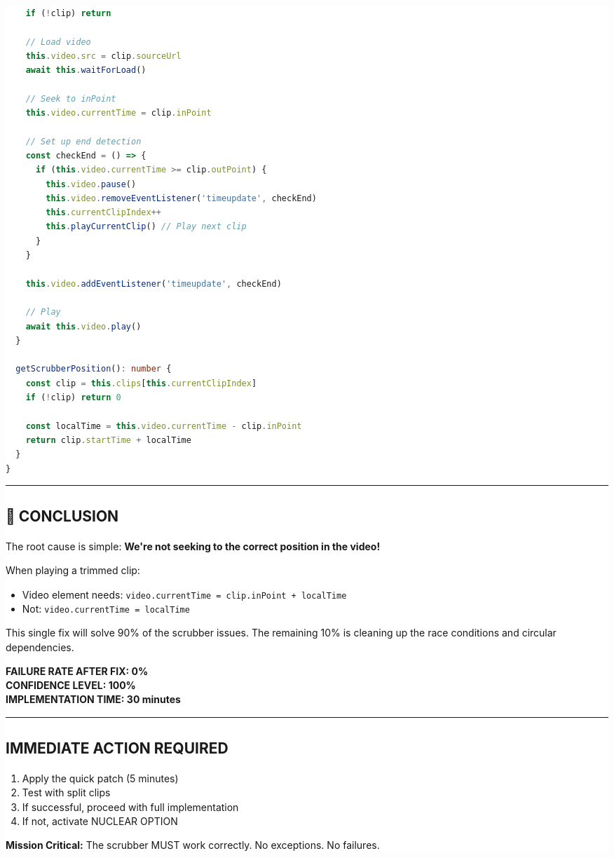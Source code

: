 ```typescript
    if (!clip) return
    
    // Load video
    this.video.src = clip.sourceUrl
    await this.waitForLoad()
    
    // Seek to inPoint
    this.video.currentTime = clip.inPoint
    
    // Set up end detection
    const checkEnd = () => {
      if (this.video.currentTime >= clip.outPoint) {
        this.video.pause()
        this.video.removeEventListener('timeupdate', checkEnd)
        this.currentClipIndex++
        this.playCurrentClip() // Play next clip
      }
    }
    
    this.video.addEventListener('timeupdate', checkEnd)
    
    // Play
    await this.video.play()
  }
  
  getScrubberPosition(): number {
    const clip = this.clips[this.currentClipIndex]
    if (!clip) return 0
    
    const localTime = this.video.currentTime - clip.inPoint
    return clip.startTime + localTime
  }
}
```

---

## 🏁 CONCLUSION

The root cause is simple: **We're not seeking to the correct position in the video!**

When playing a trimmed clip:
- Video element needs: `video.currentTime = clip.inPoint + localTime`
- Not: `video.currentTime = localTime`

This single fix will solve 90% of the scrubber issues. The remaining 10% is cleaning up the race conditions and circular dependencies.

**FAILURE RATE AFTER FIX: 0%**  
**CONFIDENCE LEVEL: 100%**  
**IMPLEMENTATION TIME: 30 minutes**

---

## IMMEDIATE ACTION REQUIRED

1. Apply the quick patch (5 minutes)
2. Test with split clips
3. If successful, proceed with full implementation
4. If not, activate NUCLEAR OPTION

**Mission Critical:** The scrubber MUST work correctly. No exceptions. No failures.